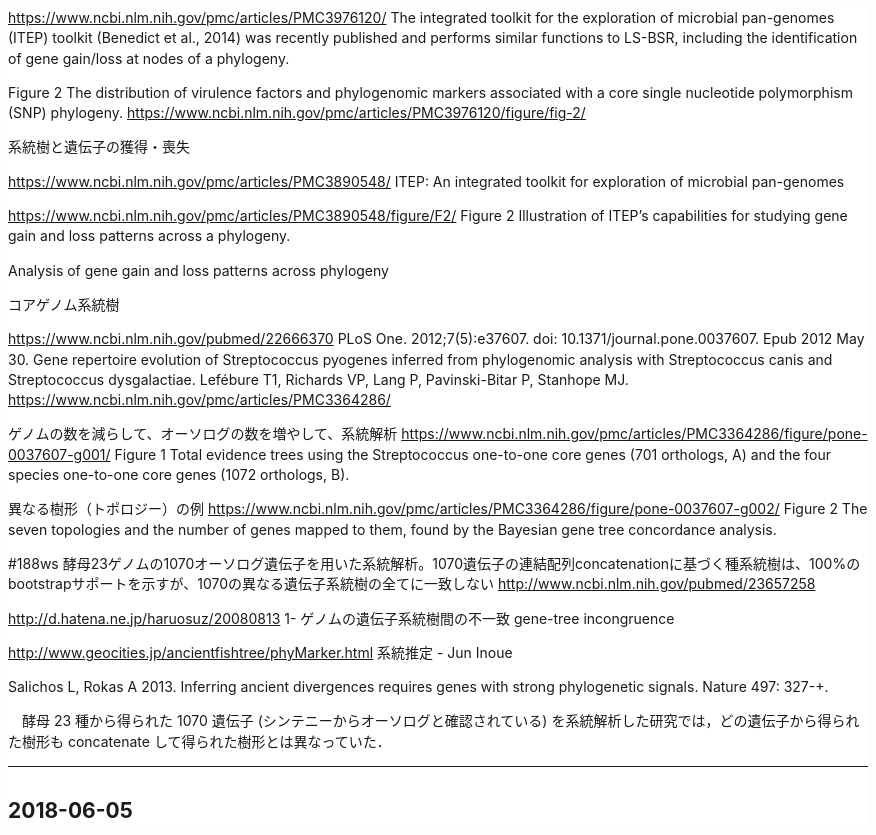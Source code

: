 https://www.ncbi.nlm.nih.gov/pmc/articles/PMC3976120/
The integrated toolkit for the exploration of microbial pan-genomes (ITEP) toolkit (Benedict et al., 2014) was recently published and performs similar functions to LS-BSR, including the identification of gene gain/loss at nodes of a phylogeny. 

Figure 2
The distribution of virulence factors and phylogenomic markers associated with a core single nucleotide polymorphism (SNP) phylogeny.
https://www.ncbi.nlm.nih.gov/pmc/articles/PMC3976120/figure/fig-2/

系統樹と遺伝子の獲得・喪失

https://www.ncbi.nlm.nih.gov/pmc/articles/PMC3890548/
ITEP: An integrated toolkit for exploration of microbial pan-genomes

https://www.ncbi.nlm.nih.gov/pmc/articles/PMC3890548/figure/F2/
Figure 2
Illustration of ITEP’s capabilities for studying gene gain and loss patterns across a phylogeny. 

Analysis of gene gain and loss patterns across phylogeny

コアゲノム系統樹

https://www.ncbi.nlm.nih.gov/pubmed/22666370
PLoS One. 2012;7(5):e37607. doi: 10.1371/journal.pone.0037607. Epub 2012 May 30.
Gene repertoire evolution of Streptococcus pyogenes inferred from phylogenomic analysis with Streptococcus canis and Streptococcus dysgalactiae.
Lefébure T1, Richards VP, Lang P, Pavinski-Bitar P, Stanhope MJ.
https://www.ncbi.nlm.nih.gov/pmc/articles/PMC3364286/

ゲノムの数を減らして、オーソログの数を増やして、系統解析
https://www.ncbi.nlm.nih.gov/pmc/articles/PMC3364286/figure/pone-0037607-g001/
Figure 1
Total evidence trees using the Streptococcus one-to-one core genes (701 orthologs, A) and the four species one-to-one core genes (1072 orthologs, B).

異なる樹形（トポロジー）の例
https://www.ncbi.nlm.nih.gov/pmc/articles/PMC3364286/figure/pone-0037607-g002/
Figure 2
The seven topologies and the number of genes mapped to them, found by the Bayesian gene tree concordance analysis.

#188ws 酵母23ゲノムの1070オーソログ遺伝子を用いた系統解析。1070遺伝子の連結配列concatenationに基づく種系統樹は、100%のbootstrapサポートを示すが、1070の異なる遺伝子系統樹の全てに一致しない http://www.ncbi.nlm.nih.gov/pubmed/23657258

http://d.hatena.ne.jp/haruosuz/20080813
1- ゲノムの遺伝子系統樹間の不一致 gene-tree incongruence

http://www.geocities.jp/ancientfishtree/phyMarker.html
系統推定 - Jun Inoue

Salichos L, Rokas A 2013. 
Inferring ancient divergences requires genes with strong phylogenetic signals. Nature 497: 327-+.

　酵母 23 種から得られた 1070 遺伝子 (シンテニーからオーソログと確認されている) を系統解析した研究では，どの遺伝子から得られた樹形も concatenate して得られた樹形とは異なっていた．

----------
## 2018-06-05
